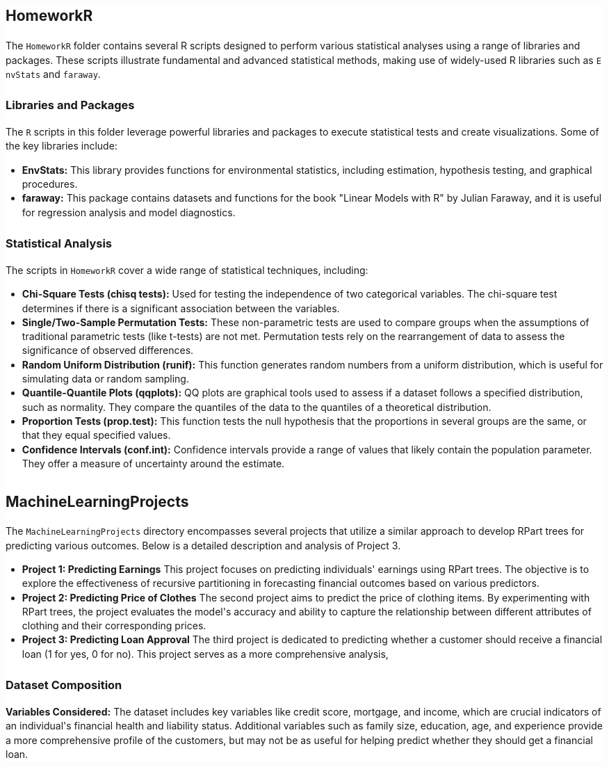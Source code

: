 ## HomeworkR

The `HomeworkR` folder contains several R scripts designed to perform various statistical analyses using a range of libraries and packages. These scripts illustrate fundamental and advanced statistical methods, making use of widely-used R libraries such as `EnvStats` and `faraway`.

### Libraries and Packages
The `R` scripts in this folder leverage powerful libraries and packages to execute statistical tests and create visualizations. Some of the key libraries include:
- **EnvStats:** This library provides functions for environmental statistics, including estimation, hypothesis testing, and graphical procedures.
- **faraway:** This package contains datasets and functions for the book "Linear Models with R" by Julian Faraway, and it is useful for regression analysis and model diagnostics.

### Statistical Analysis
The scripts in `HomeworkR` cover a wide range of statistical techniques, including:

- **Chi-Square Tests (chisq tests):** Used for testing the independence of two categorical variables. The chi-square test determines if there is a significant association between the variables.
- **Single/Two-Sample Permutation Tests:** These non-parametric tests are used to compare groups when the assumptions of traditional parametric tests (like t-tests) are not met. Permutation tests rely on the rearrangement of data to assess the significance of observed differences.
- **Random Uniform Distribution (runif):** This function generates random numbers from a uniform distribution, which is useful for simulating data or random sampling.
- **Quantile-Quantile Plots (qqplots):** QQ plots are graphical tools used to assess if a dataset follows a specified distribution, such as normality. They compare the quantiles of the data to the quantiles of a theoretical distribution.
- **Proportion Tests (prop.test):** This function tests the null hypothesis that the proportions in several groups are the same, or that they equal specified values.
- **Confidence Intervals (conf.int):** Confidence intervals provide a range of values that likely contain the population parameter. They offer a measure of uncertainty around the estimate.

## MachineLearningProjects 
The `MachineLearningProjects` directory encompasses several projects that utilize a similar approach to develop RPart trees for predicting various outcomes. Below is a detailed description and analysis of Project 3. 
- **Project 1: Predicting Earnings** This project focuses on predicting individuals' earnings using RPart trees. The objective is to explore the effectiveness of recursive partitioning in forecasting financial outcomes based on various predictors.
- **Project 2: Predicting Price of Clothes** The second project aims to predict the price of clothing items. By experimenting with RPart trees, the project evaluates the model's accuracy and ability to capture the relationship between different attributes of clothing and their corresponding prices.
- **Project 3: Predicting Loan Approval** The third project is dedicated to predicting whether a customer should receive a financial loan (1 for yes, 0 for no). This project serves as a more comprehensive analysis,

### Dataset Composition

**Variables Considered:** The dataset includes key variables like credit score, mortgage, and income, which are crucial indicators of an individual's financial health and liability status. Additional variables such as family size, education, age, and experience provide a more comprehensive profile of the customers, but may not be as useful for helping predict whether they should get a financial loan.

